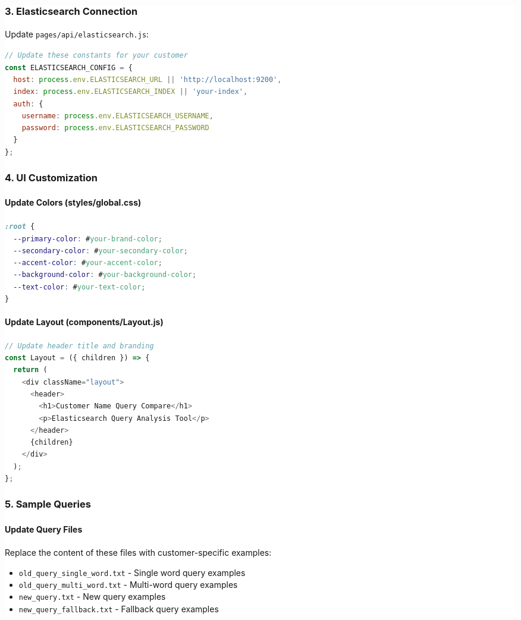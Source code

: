 ### 3. Elasticsearch Connection

Update `pages/api/elasticsearch.js`:
```javascript
// Update these constants for your customer
const ELASTICSEARCH_CONFIG = {
  host: process.env.ELASTICSEARCH_URL || 'http://localhost:9200',
  index: process.env.ELASTICSEARCH_INDEX || 'your-index',
  auth: {
    username: process.env.ELASTICSEARCH_USERNAME,
    password: process.env.ELASTICSEARCH_PASSWORD
  }
};
```

### 4. UI Customization

#### Update Colors (styles/global.css)
```css
:root {
  --primary-color: #your-brand-color;
  --secondary-color: #your-secondary-color;
  --accent-color: #your-accent-color;
  --background-color: #your-background-color;
  --text-color: #your-text-color;
}
```

#### Update Layout (components/Layout.js)
```javascript
// Update header title and branding
const Layout = ({ children }) => {
  return (
    <div className="layout">
      <header>
        <h1>Customer Name Query Compare</h1>
        <p>Elasticsearch Query Analysis Tool</p>
      </header>
      {children}
    </div>
  );
};
```

### 5. Sample Queries

#### Update Query Files
Replace the content of these files with customer-specific examples:

- `old_query_single_word.txt` - Single word query examples
- `old_query_multi_word.txt` - Multi-word query examples
- `new_query.txt` - New query examples
- `new_query_fallback.txt` - Fallback query examples
